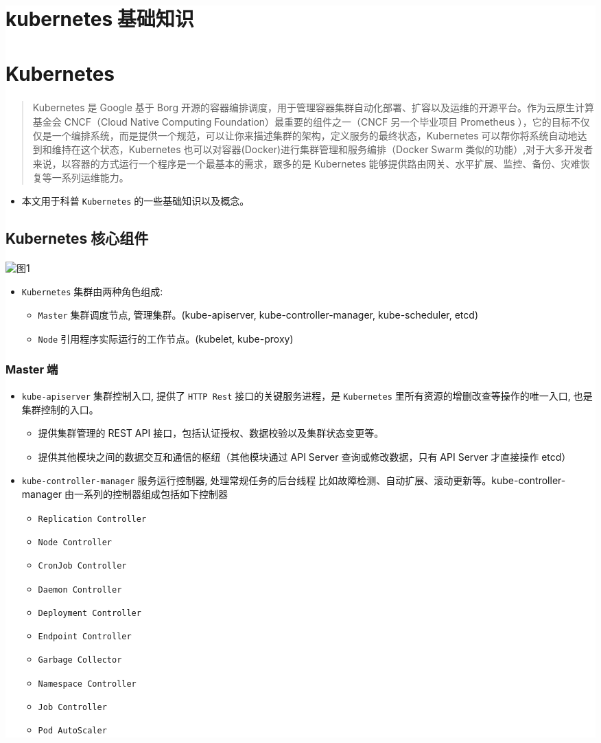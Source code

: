 # kubernetes 基础知识


# Kubernetes

> Kubernetes 是 Google 基于 Borg 开源的容器编排调度，用于管理容器集群自动化部署、扩容以及运维的开源平台。作为云原生计算基金会 CNCF（Cloud Native Computing Foundation）最重要的组件之一（CNCF 另一个毕业项目 Prometheus ），它的目标不仅仅是一个编排系统，而是提供一个规范，可以让你来描述集群的架构，定义服务的最终状态，Kubernetes 可以帮你将系统自动地达到和维持在这个状态，Kubernetes 也可以对容器(Docker)进行集群管理和服务编排（Docker Swarm 类似的功能）,对于大多开发者来说，以容器的方式运行一个程序是一个最基本的需求，跟多的是 Kubernetes 能够提供路由网关、水平扩展、监控、备份、灾难恢复等一系列运维能力。


* 本文用于科普 `Kubernetes` 的一些基础知识以及概念。


## Kubernetes 核心组件

![图1][1]


* `Kubernetes` 集群由两种角色组成:

  * `Master` 集群调度节点, 管理集群。(kube-apiserver, kube-controller-manager, kube-scheduler, etcd)

  * `Node` 引用程序实际运行的工作节点。(kubelet, kube-proxy)



### Master 端

* `kube-apiserver` 集群控制入口, 提供了 `HTTP Rest` 接口的关键服务进程，是 `Kubernetes` 里所有资源的增删改查等操作的唯一入口, 也是集群控制的入口。

  * 提供集群管理的 REST API 接口，包括认证授权、数据校验以及集群状态变更等。

  * 提供其他模块之间的数据交互和通信的枢纽（其他模块通过 API Server 查询或修改数据，只有 API Server 才直接操作 etcd）



* `kube-controller-manager` 服务运行控制器, 处理常规任务的后台线程 比如故障检测、自动扩展、滚动更新等。kube-controller-manager 由一系列的控制器组成包括如下控制器

  * `Replication Controller`

  * `Node Controller`

  * `CronJob Controller`

  * `Daemon Controller`

  * `Deployment Controller`

  * `Endpoint Controller`

  * `Garbage Collector`

  * `Namespace Controller`

  * `Job Controller`

  * `Pod AutoScaler`


  [1]: https://jicki.cn/img/posts/kubernetes/kubernetes.png
  [2]: https://jicki.cn/img/posts/kubernetes/pod.png
  [3]: https://jicki.cn/img/posts/kubernetes/node-pod.png
  [4]: https://jicki.cn/img/posts/kubernetes/node-pod-pod.png
  [5]: https://jicki.cn/img/posts/kubernetes/node-node-pod.gif
  [6]: https://jicki.cn/img/posts/kubernetes/rbac.png
  [7]: https://jicki.cn/img/posts/kubernetes/mount.png
  [8]: https://jicki.cn/img/posts/kubernetes/pvc-pv.png